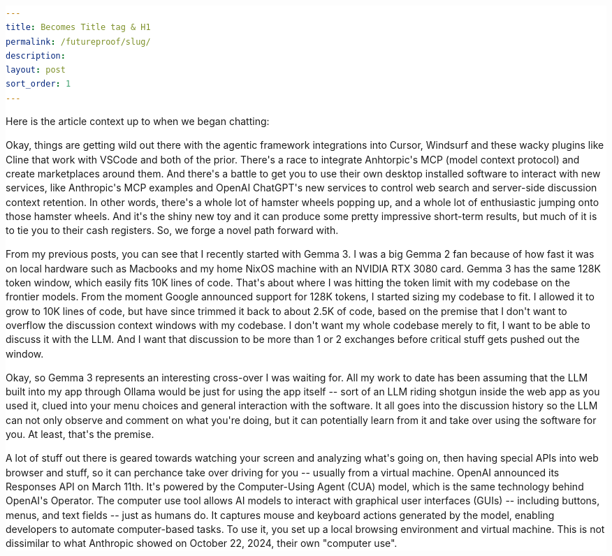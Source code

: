 ```yaml
---
title: Becomes Title tag & H1
permalink: /futureproof/slug/
description: 
layout: post
sort_order: 1
---
```


Here is the article context up to when we began chatting:

Okay, things are getting wild out there with the agentic framework integrations
into Cursor, Windsurf and these wacky plugins like Cline that work with VSCode
and both of the prior. There's a race to integrate Anhtorpic's MCP (model
context protocol) and create marketplaces around them. And there's a battle to
get you to use their own desktop installed software to interact with new
services, like Anthropic's MCP examples and OpenAI ChatGPT's new services to
control web search and server-side discussion context retention. In other words,
there's a whole lot of hamster wheels popping up, and a whole lot of
enthusiastic jumping onto those hamster wheels. And it's the shiny new toy and
it can produce some pretty impressive short-term results, but much of it is to
tie you to their cash registers. So, we forge a novel path forward with.

From my previous posts, you can see that I recently started with Gemma 3. I was
a big Gemma 2 fan because of how fast it was on local hardware such as Macbooks
and my home NixOS machine with an NVIDIA RTX 3080 card. Gemma 3 has the same
128K token window, which easily fits 10K lines of code. That's about where I was
hitting the token limit with my codebase on the frontier models. From the moment
Google announced support for 128K tokens, I started sizing my codebase to fit. I
allowed it to grow to 10K lines of code, but have since trimmed it back to about
2.5K of code, based on the premise that I don't want to overflow the discussion
context windows with my codebase. I don't want my whole codebase merely to fit,
I want to be able to discuss it with the LLM. And I want that discussion to be
more than 1 or 2 exchanges before critical stuff gets pushed out the window.

Okay, so Gemma 3 represents an interesting cross-over I was waiting for. All my
work to date has been assuming that the LLM built into my app through Ollama
would be just for using the app itself -- sort of an LLM riding shotgun inside
the web app as you used it, clued into your menu choices and general interaction
with the software. It all goes into the discussion history so the LLM can not
only observe and comment on what you're doing, but it can potentially learn from
it and take over using the software for you. At least, that's the premise.

A lot of stuff out there is geared towards watching your screen and analyzing
what's going on, then having special APIs into web browser and stuff, so it can
perchance take over driving for you -- usually from a virtual machine. OpenAI
announced its Responses API on March 11th. It's powered by the Computer-Using
Agent (CUA) model, which is the same technology behind OpenAI's Operator. The
computer use tool allows AI models to interact with graphical user interfaces
(GUIs) -- including buttons, menus, and text fields -- just as humans do. It
captures mouse and keyboard actions generated by the model, enabling developers
to automate computer-based tasks. To use it, you set up a local browsing
environment and virtual machine. This is not dissimilar to what Anthropic showed
on October 22, 2024, their own "computer use".
